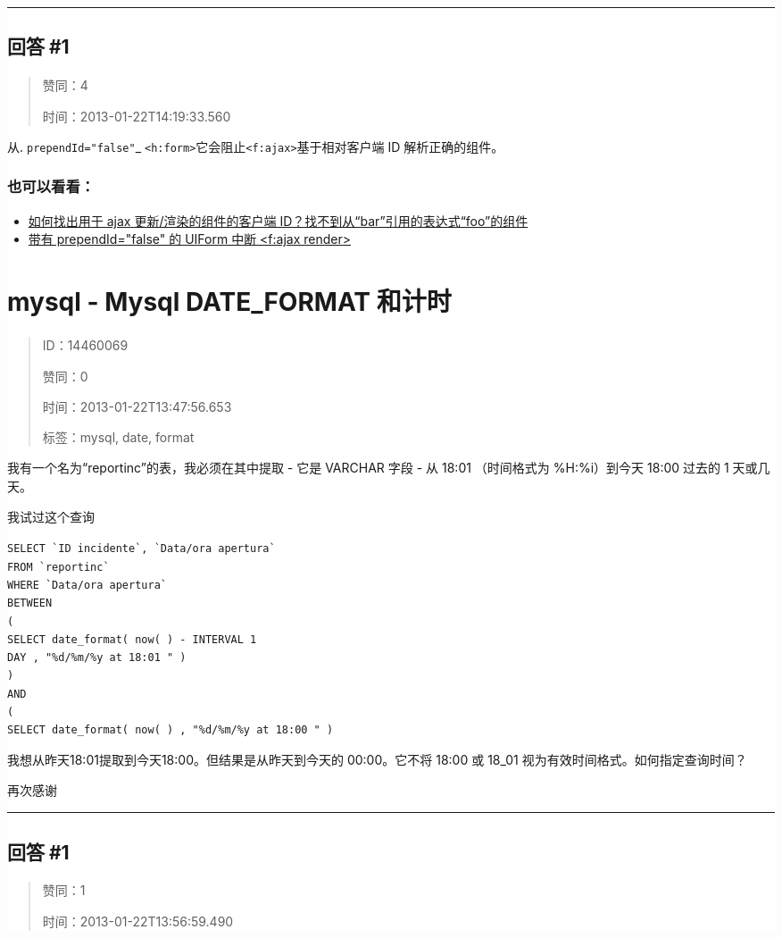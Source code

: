 * * *

## 回答 #1

> 赞同：4
> 
> 时间：2013-01-22T14:19:33.560

从. `prependId="false"`_ `<h:form>`它会阻止`<f:ajax>`基于相对客户端 ID 解析正确的组件。

### 也可以看看：

*   [如何找出用于 ajax 更新/渲染的组件的客户端 ID？找不到从“bar”引用的表达式“foo”的组件](https://stackoverflow.com/questions/8634156/how-to-reference-components-in-jsf-ajax-cannot-find-component-with-identifier/8644762#8644762)
*   [带有 prependId="false" 的 UIForm 中断 <f:ajax render>](https://stackoverflow.com/questions/7415230/jsf-namingcontainer-and-uiform-with-prependid)

# mysql - Mysql DATE_FORMAT 和计时

> ID：14460069
> 
> 赞同：0
> 
> 时间：2013-01-22T13:47:56.653
> 
> 标签：mysql, date, format

我有一个名为“reportinc”的表，我必须在其中提取 - 它是 VARCHAR 字段 - 从 18:01 （时间格式为 %H:%i）到今天 18:00 过去的 1 天或几天。

我试过这个查询

```
SELECT `ID incidente`, `Data/ora apertura`
FROM `reportinc`
WHERE `Data/ora apertura` 
BETWEEN 
(   
SELECT date_format( now( ) - INTERVAL 1
DAY , "%d/%m/%y at 18:01 " )
)
AND 
(
SELECT date_format( now( ) , "%d/%m/%y at 18:00 " ) 
```

我想从昨天18:01提取到今天18:00。但结果是从昨天到今天的 00:00。它不将 18:00 或 18_01 视为有效时间格式。如何指定查询时间？

再次感谢

* * *

## 回答 #1

> 赞同：1
> 
> 时间：2013-01-22T13:56:59.490
